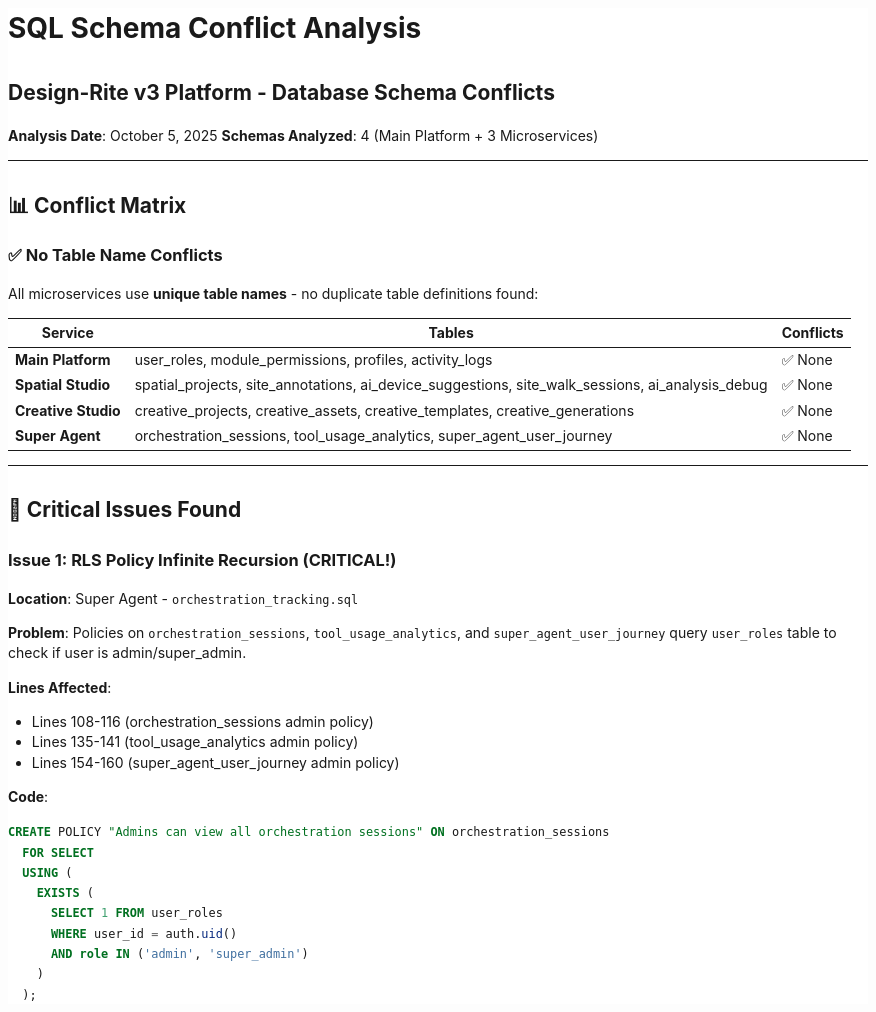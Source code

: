 # SQL Schema Conflict Analysis
## Design-Rite v3 Platform - Database Schema Conflicts

**Analysis Date**: October 5, 2025
**Schemas Analyzed**: 4 (Main Platform + 3 Microservices)

---

## 📊 Conflict Matrix

### ✅ No Table Name Conflicts
All microservices use **unique table names** - no duplicate table definitions found:

| Service | Tables | Conflicts |
|---------|--------|-----------|
| **Main Platform** | user_roles, module_permissions, profiles, activity_logs | ✅ None |
| **Spatial Studio** | spatial_projects, site_annotations, ai_device_suggestions, site_walk_sessions, ai_analysis_debug | ✅ None |
| **Creative Studio** | creative_projects, creative_assets, creative_templates, creative_generations | ✅ None |
| **Super Agent** | orchestration_sessions, tool_usage_analytics, super_agent_user_journey | ✅ None |

---

## 🚨 Critical Issues Found

### Issue 1: **RLS Policy Infinite Recursion** (CRITICAL!)
**Location**: Super Agent - `orchestration_tracking.sql`

**Problem**: Policies on `orchestration_sessions`, `tool_usage_analytics`, and `super_agent_user_journey` query `user_roles` table to check if user is admin/super_admin.

**Lines Affected**:
- Lines 108-116 (orchestration_sessions admin policy)
- Lines 135-141 (tool_usage_analytics admin policy)
- Lines 154-160 (super_agent_user_journey admin policy)

**Code**:
```sql
CREATE POLICY "Admins can view all orchestration sessions" ON orchestration_sessions
  FOR SELECT
  USING (
    EXISTS (
      SELECT 1 FROM user_roles
      WHERE user_id = auth.uid()
      AND role IN ('admin', 'super_admin')
    )
  );
```
